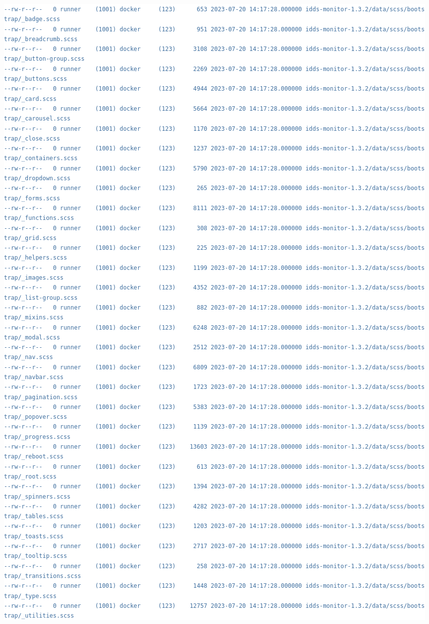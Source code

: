 ```diff
--rw-r--r--   0 runner    (1001) docker     (123)      653 2023-07-20 14:17:28.000000 idds-monitor-1.3.2/data/scss/bootstrap/_badge.scss
--rw-r--r--   0 runner    (1001) docker     (123)      951 2023-07-20 14:17:28.000000 idds-monitor-1.3.2/data/scss/bootstrap/_breadcrumb.scss
--rw-r--r--   0 runner    (1001) docker     (123)     3108 2023-07-20 14:17:28.000000 idds-monitor-1.3.2/data/scss/bootstrap/_button-group.scss
--rw-r--r--   0 runner    (1001) docker     (123)     2269 2023-07-20 14:17:28.000000 idds-monitor-1.3.2/data/scss/bootstrap/_buttons.scss
--rw-r--r--   0 runner    (1001) docker     (123)     4944 2023-07-20 14:17:28.000000 idds-monitor-1.3.2/data/scss/bootstrap/_card.scss
--rw-r--r--   0 runner    (1001) docker     (123)     5664 2023-07-20 14:17:28.000000 idds-monitor-1.3.2/data/scss/bootstrap/_carousel.scss
--rw-r--r--   0 runner    (1001) docker     (123)     1170 2023-07-20 14:17:28.000000 idds-monitor-1.3.2/data/scss/bootstrap/_close.scss
--rw-r--r--   0 runner    (1001) docker     (123)     1237 2023-07-20 14:17:28.000000 idds-monitor-1.3.2/data/scss/bootstrap/_containers.scss
--rw-r--r--   0 runner    (1001) docker     (123)     5790 2023-07-20 14:17:28.000000 idds-monitor-1.3.2/data/scss/bootstrap/_dropdown.scss
--rw-r--r--   0 runner    (1001) docker     (123)      265 2023-07-20 14:17:28.000000 idds-monitor-1.3.2/data/scss/bootstrap/_forms.scss
--rw-r--r--   0 runner    (1001) docker     (123)     8111 2023-07-20 14:17:28.000000 idds-monitor-1.3.2/data/scss/bootstrap/_functions.scss
--rw-r--r--   0 runner    (1001) docker     (123)      308 2023-07-20 14:17:28.000000 idds-monitor-1.3.2/data/scss/bootstrap/_grid.scss
--rw-r--r--   0 runner    (1001) docker     (123)      225 2023-07-20 14:17:28.000000 idds-monitor-1.3.2/data/scss/bootstrap/_helpers.scss
--rw-r--r--   0 runner    (1001) docker     (123)     1199 2023-07-20 14:17:28.000000 idds-monitor-1.3.2/data/scss/bootstrap/_images.scss
--rw-r--r--   0 runner    (1001) docker     (123)     4352 2023-07-20 14:17:28.000000 idds-monitor-1.3.2/data/scss/bootstrap/_list-group.scss
--rw-r--r--   0 runner    (1001) docker     (123)      882 2023-07-20 14:17:28.000000 idds-monitor-1.3.2/data/scss/bootstrap/_mixins.scss
--rw-r--r--   0 runner    (1001) docker     (123)     6248 2023-07-20 14:17:28.000000 idds-monitor-1.3.2/data/scss/bootstrap/_modal.scss
--rw-r--r--   0 runner    (1001) docker     (123)     2512 2023-07-20 14:17:28.000000 idds-monitor-1.3.2/data/scss/bootstrap/_nav.scss
--rw-r--r--   0 runner    (1001) docker     (123)     6809 2023-07-20 14:17:28.000000 idds-monitor-1.3.2/data/scss/bootstrap/_navbar.scss
--rw-r--r--   0 runner    (1001) docker     (123)     1723 2023-07-20 14:17:28.000000 idds-monitor-1.3.2/data/scss/bootstrap/_pagination.scss
--rw-r--r--   0 runner    (1001) docker     (123)     5383 2023-07-20 14:17:28.000000 idds-monitor-1.3.2/data/scss/bootstrap/_popover.scss
--rw-r--r--   0 runner    (1001) docker     (123)     1139 2023-07-20 14:17:28.000000 idds-monitor-1.3.2/data/scss/bootstrap/_progress.scss
--rw-r--r--   0 runner    (1001) docker     (123)    13603 2023-07-20 14:17:28.000000 idds-monitor-1.3.2/data/scss/bootstrap/_reboot.scss
--rw-r--r--   0 runner    (1001) docker     (123)      613 2023-07-20 14:17:28.000000 idds-monitor-1.3.2/data/scss/bootstrap/_root.scss
--rw-r--r--   0 runner    (1001) docker     (123)     1394 2023-07-20 14:17:28.000000 idds-monitor-1.3.2/data/scss/bootstrap/_spinners.scss
--rw-r--r--   0 runner    (1001) docker     (123)     4282 2023-07-20 14:17:28.000000 idds-monitor-1.3.2/data/scss/bootstrap/_tables.scss
--rw-r--r--   0 runner    (1001) docker     (123)     1203 2023-07-20 14:17:28.000000 idds-monitor-1.3.2/data/scss/bootstrap/_toasts.scss
--rw-r--r--   0 runner    (1001) docker     (123)     2717 2023-07-20 14:17:28.000000 idds-monitor-1.3.2/data/scss/bootstrap/_tooltip.scss
--rw-r--r--   0 runner    (1001) docker     (123)      258 2023-07-20 14:17:28.000000 idds-monitor-1.3.2/data/scss/bootstrap/_transitions.scss
--rw-r--r--   0 runner    (1001) docker     (123)     1448 2023-07-20 14:17:28.000000 idds-monitor-1.3.2/data/scss/bootstrap/_type.scss
--rw-r--r--   0 runner    (1001) docker     (123)    12757 2023-07-20 14:17:28.000000 idds-monitor-1.3.2/data/scss/bootstrap/_utilities.scss
```